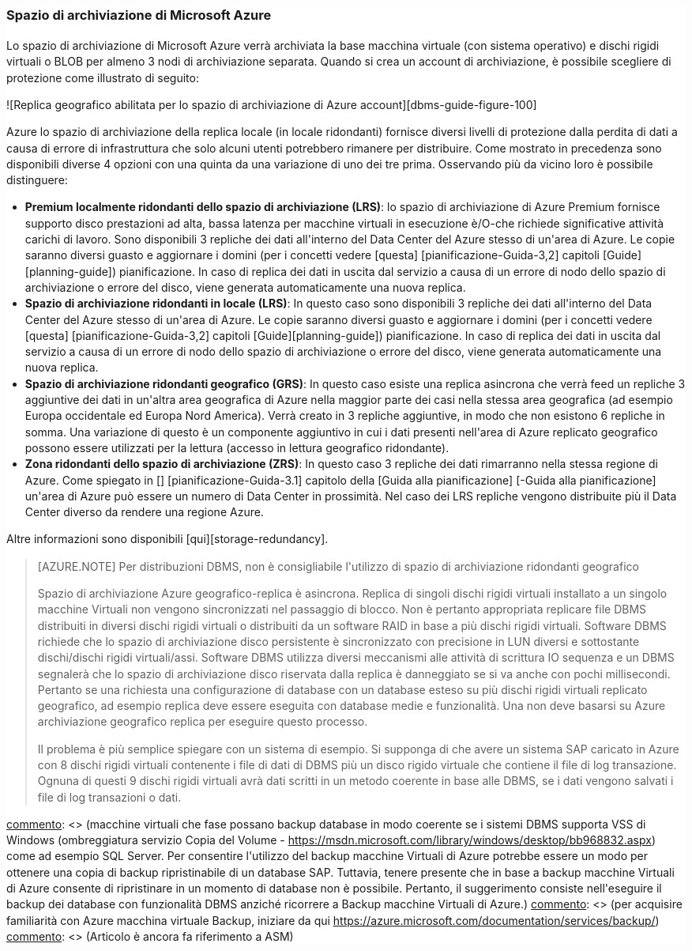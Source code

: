 ### <a name="10b041ef-c177-498a-93ed-44b3441ab152"></a>Spazio di archiviazione di Microsoft Azure
Lo spazio di archiviazione di Microsoft Azure verrà archiviata la base macchina virtuale (con sistema operativo) e dischi rigidi virtuali o BLOB per almeno 3 nodi di archiviazione separata. Quando si crea un account di archiviazione, è possibile scegliere di protezione come illustrato di seguito:

![Replica geografico abilitata per lo spazio di archiviazione di Azure account][dbms-guide-figure-100]

Azure lo spazio di archiviazione della replica locale (in locale ridondanti) fornisce diversi livelli di protezione dalla perdita di dati a causa di errore di infrastruttura che solo alcuni utenti potrebbero rimanere per distribuire. Come mostrato in precedenza sono disponibili diverse 4 opzioni con una quinta da una variazione di uno dei tre prima. Osservando più da vicino loro è possibile distinguere:

* **Premium localmente ridondanti dello spazio di archiviazione (LRS)**: lo spazio di archiviazione di Azure Premium fornisce supporto disco prestazioni ad alta, bassa latenza per macchine virtuali in esecuzione è/O-che richiede significative attività carichi di lavoro. Sono disponibili 3 repliche dei dati all'interno del Data Center del Azure stesso di un'area di Azure. Le copie saranno diversi guasto e aggiornare i domini (per i concetti vedere [questa] [pianificazione-Guida-3,2] capitoli [Guide][planning-guide]) pianificazione. In caso di replica dei dati in uscita dal servizio a causa di un errore di nodo dello spazio di archiviazione o errore del disco, viene generata automaticamente una nuova replica.
* **Spazio di archiviazione ridondanti in locale (LRS)**: In questo caso sono disponibili 3 repliche dei dati all'interno del Data Center del Azure stesso di un'area di Azure. Le copie saranno diversi guasto e aggiornare i domini (per i concetti vedere [questa] [pianificazione-Guida-3,2] capitoli [Guide][planning-guide]) pianificazione. In caso di replica dei dati in uscita dal servizio a causa di un errore di nodo dello spazio di archiviazione o errore del disco, viene generata automaticamente una nuova replica. 
* **Spazio di archiviazione ridondanti geografico (GRS)**: In questo caso esiste una replica asincrona che verrà feed un repliche 3 aggiuntive dei dati in un'altra area geografica di Azure nella maggior parte dei casi nella stessa area geografica (ad esempio Europa occidentale ed Europa Nord America). Verrà creato in 3 repliche aggiuntive, in modo che non esistono 6 repliche in somma. Una variazione di questo è un componente aggiuntivo in cui i dati presenti nell'area di Azure replicato geografico possono essere utilizzati per la lettura (accesso in lettura geografico ridondante).
* **Zona ridondanti dello spazio di archiviazione (ZRS)**: In questo caso 3 repliche dei dati rimarranno nella stessa regione di Azure. Come spiegato in [] [pianificazione-Guida-3.1] capitolo della [Guida alla pianificazione] [-Guida alla pianificazione] un'area di Azure può essere un numero di Data Center in prossimità. Nel caso dei LRS repliche vengono distribuite più il Data Center diverso da rendere una regione Azure.

Altre informazioni sono disponibili [qui][storage-redundancy].
 
> [AZURE.NOTE] Per distribuzioni DBMS, non è consigliabile l'utilizzo di spazio di archiviazione ridondanti geografico
>
> Spazio di archiviazione Azure geografico-replica è asincrona. Replica di singoli dischi rigidi virtuali installato a un singolo macchine Virtuali non vengono sincronizzati nel passaggio di blocco. Non è pertanto appropriata replicare file DBMS distribuiti in diversi dischi rigidi virtuali o distribuiti da un software RAID in base a più dischi rigidi virtuali. Software DBMS richiede che lo spazio di archiviazione disco persistente è sincronizzato con precisione in LUN diversi e sottostante dischi/dischi rigidi virtuali/assi. Software DBMS utilizza diversi meccanismi alle attività di scrittura IO sequenza e un DBMS segnalerà che lo spazio di archiviazione disco riservata dalla replica è danneggiato se si va anche con pochi millisecondi. Pertanto se una richiesta una configurazione di database con un database esteso su più dischi rigidi virtuali replicato geografico, ad esempio replica deve essere eseguita con database medie e funzionalità. Una non deve basarsi su Azure archiviazione geografico replica per eseguire questo processo. 
>
> Il problema è più semplice spiegare con un sistema di esempio. Si supponga di che avere un sistema SAP caricato in Azure con 8 dischi rigidi virtuali contenente i file di dati di DBMS più un disco rigido virtuale che contiene il file di log transazione. Ognuna di questi 9 dischi rigidi virtuali avrà dati scritti in un metodo coerente in base alle DBMS, se i dati vengono salvati i file di log transazioni o dati.
>

[commento]: <>  (Test TODO MSSedusch se comunque true in ARM)
[commento]: <>  (MSSedusch TODO ma verrà utilizzato larghezza di banda di rete e non larghezza di banda dello spazio di archiviazione, non è vero?)
[commento]: <>  (Non supportato su ARM)
[commento]: <>  (# # # Backup macchine Virtuali di azure)
[commento]: <>  (Macchine virtuali all'interno del sistema SAP possibile backup utilizzando la funzionalità di Azure macchina virtuale Backup. Azure macchina virtuale Backup ottenuto introdotti all'inizio dell'anno 2015 e nel frattempo è un metodo standard per il backup di una macchina virtuale completa in Azure. Eseguire il Backup Azure archivia le copie di backup in Azure e consente il ripristino di una macchina virtuale.) 
[commento]: <> (macchine virtuali che fase possano backup database in modo coerente se i sistemi DBMS supporta VSS di Windows (ombreggiatura servizio Copia del Volume - <https://msdn.microsoft.com/library/windows/desktop/bb968832.aspx>) come ad esempio SQL Server. Per consentire l'utilizzo del backup macchine Virtuali di Azure potrebbe essere un modo per ottenere una copia di backup ripristinabile di un database SAP. Tuttavia, tenere presente che in base a backup macchine Virtuali di Azure consente di ripristinare in un momento di database non è possibile. Pertanto, il suggerimento consiste nell'eseguire il backup dei database con funzionalità DBMS anziché ricorrere a Backup macchine Virtuali di Azure.) [commento]: <> (per acquisire familiarità con Azure macchina virtuale Backup, iniziare da qui <https://azure.microsoft.com/documentation/services/backup/>)
[commento]: <>  (Articolo è ancora fa riferimento a ASM)